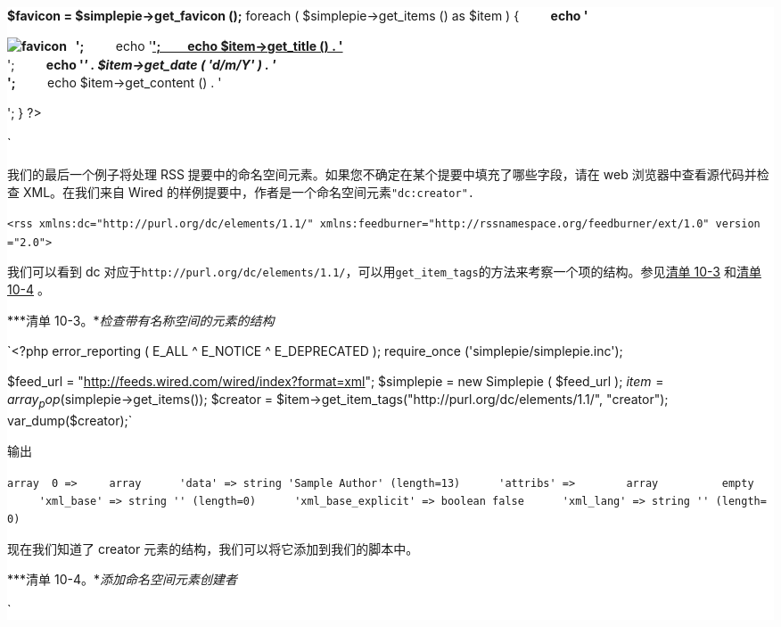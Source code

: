**$favicon = $simplepie->get_favicon ();**
foreach ( $simplepie->get_items () as $item ) {
        **echo '<p><img src="' . $favicon . '" alt="favicon"/>&nbsp; &nbsp;';**
        echo '<strong><a href="' . $item->get_link () . '">';
        echo $item->get_title () . '</a></strong><br/>';
        **echo '<em>' . $item->get_date ( 'd/m/Y' ) . '</em><br/>';**
        echo $item->get_content () . '</p>';
}
?>
</BODY>
</HTML>`

我们的最后一个例子将处理 RSS 提要中的命名空间元素。如果您不确定在某个提要中填充了哪些字段，请在 web 浏览器中查看源代码并检查 XML。在我们来自 Wired 的样例提要中，作者是一个命名空间元素`"dc:creator".`

`<rss xmlns:dc="http://purl.org/dc/elements/1.1/" xmlns:feedburner="http://rssnamespace.org/feedburner/ext/1.0" version="2.0">`

我们可以看到 dc 对应于`http://purl.org/dc/elements/1.1/`，可以用`get_item_tags`的方法来考察一个项的结构。参见[清单 10-3](#list_10_3) 和[清单 10-4](#list_10_4) 。

***清单 10-3。**检查带有名称空间的元素的结构*

`<?php
error_reporting ( E_ALL ^ E_NOTICE ^ E_DEPRECATED );
require_once ('simplepie/simplepie.inc');

$feed_url = "<ins>http://feeds.wired.com/wired/index?format=xml</ins>";
$simplepie = new Simplepie ( $feed_url );
$item = array_pop($simplepie->get_items());
$creator = $item->get_item_tags("http://purl.org/dc/elements/1.1/", "creator");
var_dump($creator);`

输出

`array
 0 =>
    array
     'data' => string 'Sample Author' (length=13)
     'attribs' =>
       array
         empty
     'xml_base' => string '' (length=0)
     'xml_base_explicit' => boolean false
     'xml_lang' => string '' (length=0)`

现在我们知道了 creator 元素的结构，我们可以将它添加到我们的脚本中。

***清单 10-4。**添加命名空间元素创建者*

`<HTML>
<HEAD>
<meta http-equiv="Content-Type" content="text/html; charset=UTF-8" />
</HEAD>
<BODY>
<?php
